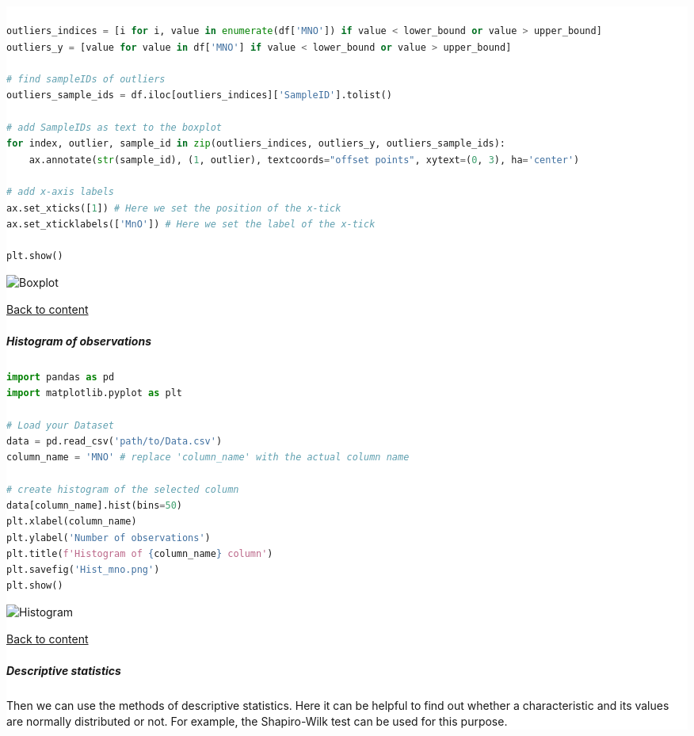 ```Python
  
outliers_indices = [i for i, value in enumerate(df['MNO']) if value < lower_bound or value > upper_bound]  
outliers_y = [value for value in df['MNO'] if value < lower_bound or value > upper_bound]  
  
# find sampleIDs of outliers  
outliers_sample_ids = df.iloc[outliers_indices]['SampleID'].tolist()  
  
# add SampleIDs as text to the boxplot  
for index, outlier, sample_id in zip(outliers_indices, outliers_y, outliers_sample_ids):  
    ax.annotate(str(sample_id), (1, outlier), textcoords="offset points", xytext=(0, 3), ha='center')  
  
# add x-axis labels  
ax.set_xticks([1]) # Here we set the position of the x-tick  
ax.set_xticklabels(['MnO']) # Here we set the label of the x-tick  

plt.show()
```

![Boxplot](https://github.com/tmwProjects/HackSide/blob/master/content/grafics/boxplot_with_sample_ids.png?raw=true)

[Back to content](#contents)

##### Histogram of observations

```Python
import pandas as pd  
import matplotlib.pyplot as plt  
  
# Load your Dataset
data = pd.read_csv('path/to/Data.csv')
column_name = 'MNO' # replace 'column_name' with the actual column name  
  
# create histogram of the selected column  
data[column_name].hist(bins=50)  
plt.xlabel(column_name)  
plt.ylabel('Number of observations')  
plt.title(f'Histogram of {column_name} column')  
plt.savefig('Hist_mno.png')  
plt.show()
```

![Histogram](https://github.com/tmwProjects/HackSide/blob/master/content/grafics/Hist_mno.png?raw=true)

[Back to content](#contents)

##### Descriptive statistics

Then we can use the methods of descriptive statistics. Here it can be helpful to find out whether a characteristic and 
its values are normally distributed or not. For example, the Shapiro-Wilk test can be used for this purpose.
